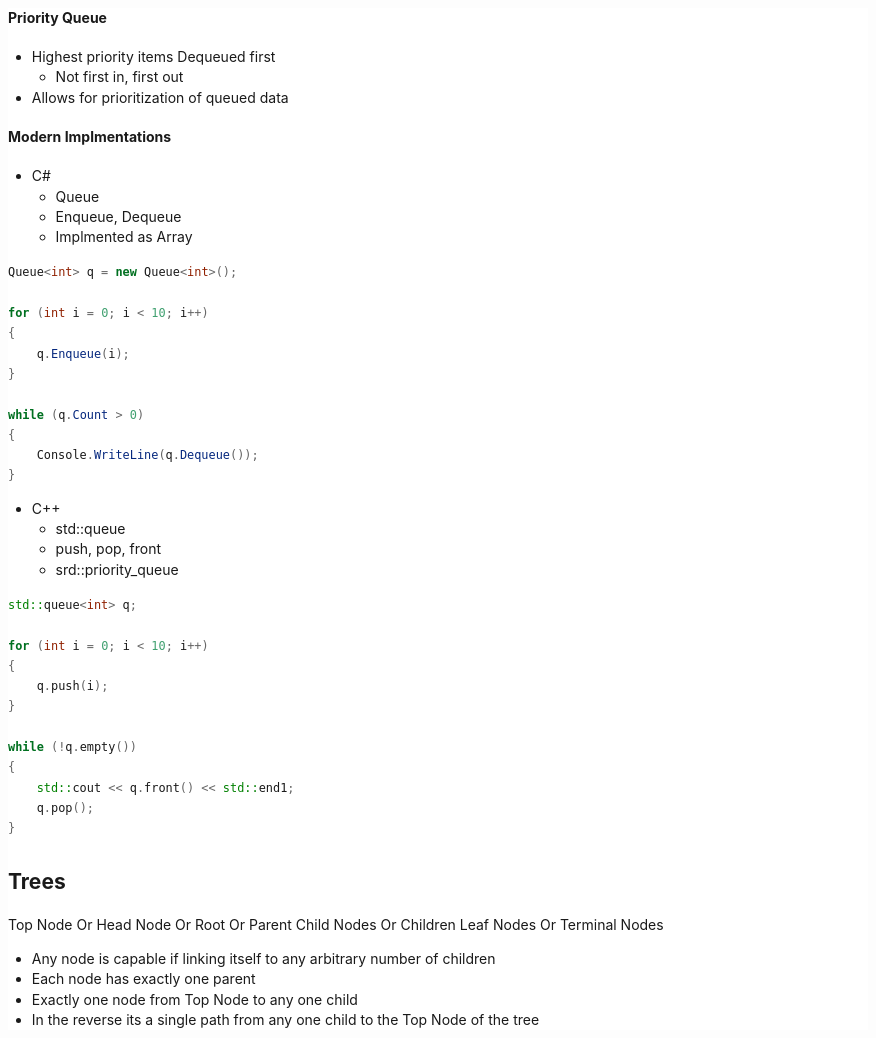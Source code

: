 #### Priority Queue
- Highest priority items Dequeued first
  * Not first in, first out
- Allows for prioritization of queued data 

#### Modern Implmentations
- C#
  * Queue<T>
  * Enqueue, Dequeue
  * Implmented as Array
```c#
Queue<int> q = new Queue<int>();

for (int i = 0; i < 10; i++)
{
    q.Enqueue(i);
}

while (q.Count > 0)
{
    Console.WriteLine(q.Dequeue());
}
```
- C++
  * std::queue
  * push, pop, front
  * srd::priority_queue
```c++
std::queue<int> q;

for (int i = 0; i < 10; i++)
{
    q.push(i);
}

while (!q.empty())
{
    std::cout << q.front() << std::end1;
    q.pop();
}
```

## Trees
Top Node Or Head Node Or Root Or Parent
Child Nodes Or Children
Leaf Nodes Or Terminal Nodes

- Any node is capable if linking itself to any arbitrary number of children
- Each node has exactly one parent
- Exactly one node from Top Node to any one child
- In the reverse its a single path from any one child to the Top Node of the tree
